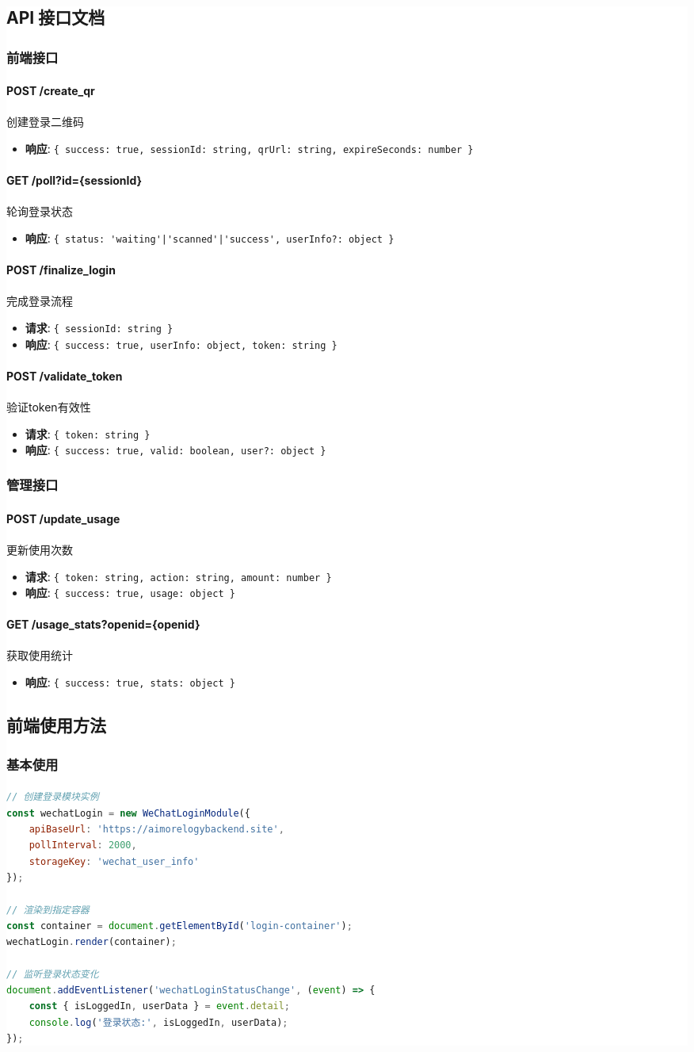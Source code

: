 ## API 接口文档

### 前端接口

#### POST /create_qr
创建登录二维码
- **响应**: `{ success: true, sessionId: string, qrUrl: string, expireSeconds: number }`

#### GET /poll?id={sessionId}
轮询登录状态
- **响应**: `{ status: 'waiting'|'scanned'|'success', userInfo?: object }`

#### POST /finalize_login
完成登录流程
- **请求**: `{ sessionId: string }`
- **响应**: `{ success: true, userInfo: object, token: string }`

#### POST /validate_token
验证token有效性
- **请求**: `{ token: string }`
- **响应**: `{ success: true, valid: boolean, user?: object }`

### 管理接口

#### POST /update_usage
更新使用次数
- **请求**: `{ token: string, action: string, amount: number }`
- **响应**: `{ success: true, usage: object }`

#### GET /usage_stats?openid={openid}
获取使用统计
- **响应**: `{ success: true, stats: object }`

## 前端使用方法

### 基本使用

```javascript
// 创建登录模块实例
const wechatLogin = new WeChatLoginModule({
    apiBaseUrl: 'https://aimorelogybackend.site',
    pollInterval: 2000,
    storageKey: 'wechat_user_info'
});

// 渲染到指定容器
const container = document.getElementById('login-container');
wechatLogin.render(container);

// 监听登录状态变化
document.addEventListener('wechatLoginStatusChange', (event) => {
    const { isLoggedIn, userData } = event.detail;
    console.log('登录状态:', isLoggedIn, userData);
});
```
